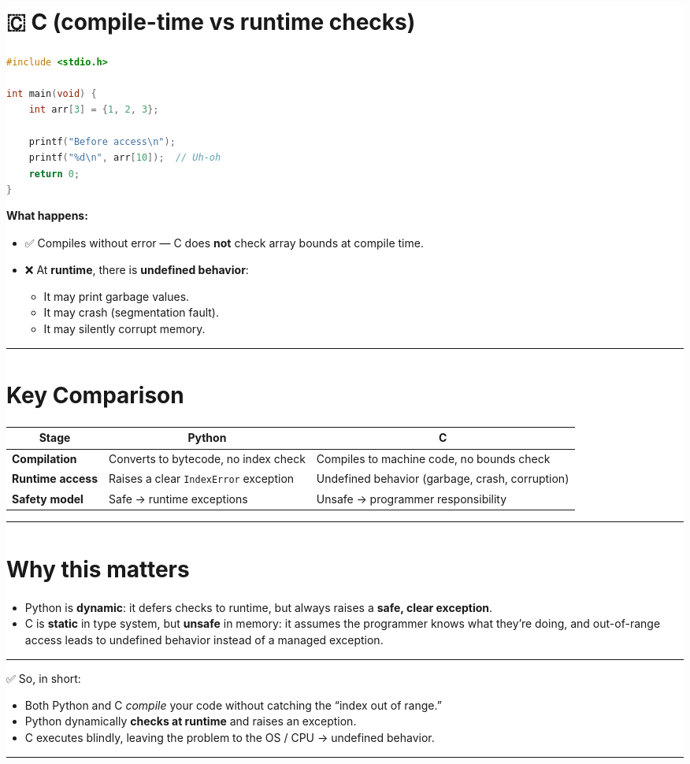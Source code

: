 
# 🇨 C (compile-time vs runtime checks)

```c
#include <stdio.h>

int main(void) {
    int arr[3] = {1, 2, 3};

    printf("Before access\n");
    printf("%d\n", arr[10]);  // Uh-oh
    return 0;
}
```

**What happens:**

* ✅ Compiles without error — C does **not** check array bounds at compile time.
* ❌ At **runtime**, there is **undefined behavior**:

  * It may print garbage values.
  * It may crash (segmentation fault).
  * It may silently corrupt memory.

---

# Key Comparison

| Stage              | Python                                | C                                               |
| ------------------ | ------------------------------------- | ----------------------------------------------- |
| **Compilation**    | Converts to bytecode, no index check  | Compiles to machine code, no bounds check       |
| **Runtime access** | Raises a clear `IndexError` exception | Undefined behavior (garbage, crash, corruption) |
| **Safety model**   | Safe → runtime exceptions             | Unsafe → programmer responsibility              |

---

# Why this matters

* Python is **dynamic**: it defers checks to runtime, but always raises a **safe, clear exception**.
* C is **static** in type system, but **unsafe** in memory: it assumes the programmer knows what they’re doing, and out-of-range access leads to undefined behavior instead of a managed exception.

---

✅ So, in short:

* Both Python and C *compile* your code without catching the “index out of range.”
* Python dynamically **checks at runtime** and raises an exception.
* C executes blindly, leaving the problem to the OS / CPU → undefined behavior.

---